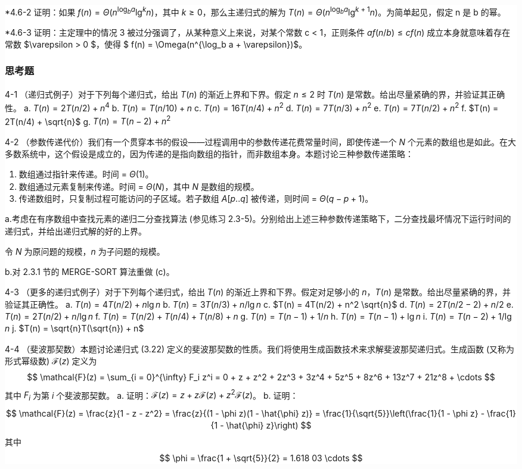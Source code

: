 *4.6-2 证明：如果 $f(n) = \Theta(n^{\log_b a} \lg^k n)$，其中 $k \geqslant 0$，那么主递归式的解为 $T(n) = \Theta(n^{\log_b a} \lg^{k+1} n)$。为简单起见，假定 n 是 b 的幂。

*4.6-3 证明：主定理中的情况 3 被过分强调了，从某种意义上来说，对某个常数 c < 1，正则条件 $a f(n/b) \leqslant c f(n)$ 成立本身就意味着存在常数 $\varepsilon > 0 $，使得 $ f(n) = \Omega(n^{\log_b a + \varepsilon})$。

### 思考题

4-1 （递归式例子）对于下列每个递归式，给出 $T(n)$ 的渐近上界和下界。假定 $n \leq 2$ 时 $T(n)$ 是常数。给出尽量紧确的界，并验证其正确性。
    a. $T(n) = 2T(n/2) + n^4$
    b. $T(n) = T(n/10) + n$
    c. $T(n) = 16T(n/4) + n^2$
    d. $T(n) = 7T(n/3) + n^2$
    e. $T(n) = 7T(n/2) + n^2$
    f. $T(n) = 2T(n/4) + \sqrt{n}$
    g. $T(n) = T(n-2) + n^2$

4-2 （参数传递代价）我们有一个贯穿本书的假设——过程调用中的参数传递花费常量时间，即使传递一个 $N$ 个元素的数组也是如此。在大多数系统中，这个假设是成立的，因为传递的是指向数组的指针，而非数组本身。本题讨论三种参数传递策略：

1. 数组通过指针来传递。时间 = $\Theta(1)$。
2. 数组通过元素复制来传递。时间 = $\Theta(N)$，其中 $N$ 是数组的规模。
3. 传递数组时，只复制过程可能访问的子区域。若子数组 $A[p..q]$ 被传递，则时间 = $\Theta(q-p+1)$。

a.考虑在有序数组中查找元素的递归二分查找算法 (参见练习 2.3-5)。分别给出上述三种参数传递策略下，二分查找最坏情况下运行时间的递归式，并给出递归式解的好的上界。

令 $N$ 为原问题的规模，$n$ 为子问题的规模。

b.对 2.3.1 节的 MERGE-SORT 算法重做 (c)。

4-3 （更多的递归式例子）对于下列每个递归式，给出 $T(n)$ 的渐近上界和下界。假定对足够小的 $n$，$T(n)$ 是常数。给出尽量紧确的界，并验证其正确性。
    a. $T(n) = 4T(n/2) + n \lg n$
    b. $T(n) = 3T(n/3) + n/\lg n$
    c. $T(n) = 4T(n/2) + n^2 \sqrt{n}$
    d. $T(n) = 2T(n/2-2) + n/2$
    e. $T(n) = 2T(n/2) + n/\lg n$
    f. $T(n) = T(n/2) + T(n/4) + T(n/8) + n$
    g. $T(n) = T(n-1) + 1/n$
    h. $T(n) = T(n-1) + \lg n$
    i. $T(n) = T(n-2) + 1/\lg n$
    j. $T(n) = \sqrt{n}T(\sqrt{n}) + n$

4-4 （斐波那契数）本题讨论递归式 (3.22) 定义的斐波那契数的性质。我们将使用生成函数技术来求解斐波那契递归式。生成函数 (又称为形式幂级数) $\mathcal{F}(z)$ 定义为
$$
\mathcal{F}(z) = \sum_{i = 0}^{\infty} F_i z^i = 0 + z + z^2 + 2z^3 + 3z^4 + 5z^5 + 8z^6 + 13z^7 + 21z^8 + \cdots
$$
其中 $F_i$ 为第 $i$ 个斐波那契数。
a. 证明：$\mathcal{F}(z) = z + z\mathcal{F}(z) + z^2\mathcal{F}(z)$。
b. 证明：
$$
\mathcal{F}(z) = \frac{z}{1 - z - z^2} = \frac{z}{(1 - \phi z)(1 - \hat{\phi} z)} = \frac{1}{\sqrt{5}}\left(\frac{1}{1 - \phi z} - \frac{1}{1 - \hat{\phi} z}\right)
$$
其中
$$
\phi = \frac{1 + \sqrt{5}}{2} = 1.618 03 \cdots
$$
